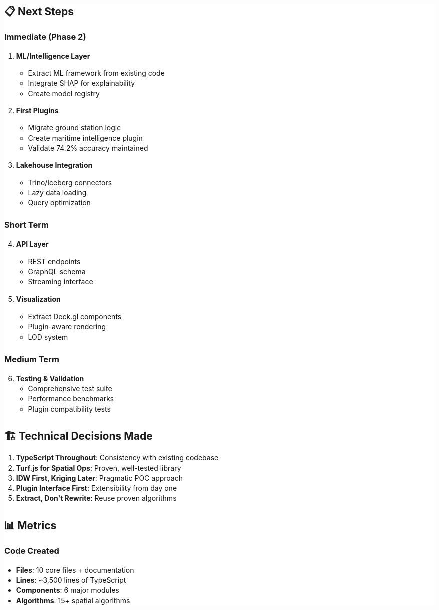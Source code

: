 ## 📋 Next Steps

### Immediate (Phase 2)
1. **ML/Intelligence Layer**
   - Extract ML framework from existing code
   - Integrate SHAP for explainability
   - Create model registry

2. **First Plugins**
   - Migrate ground station logic
   - Create maritime intelligence plugin
   - Validate 74.2% accuracy maintained

3. **Lakehouse Integration**
   - Trino/Iceberg connectors
   - Lazy data loading
   - Query optimization

### Short Term
4. **API Layer**
   - REST endpoints
   - GraphQL schema
   - Streaming interface

5. **Visualization**
   - Extract Deck.gl components
   - Plugin-aware rendering
   - LOD system

### Medium Term
6. **Testing & Validation**
   - Comprehensive test suite
   - Performance benchmarks
   - Plugin compatibility tests

## 🏗️ Technical Decisions Made

1. **TypeScript Throughout**: Consistency with existing codebase
2. **Turf.js for Spatial Ops**: Proven, well-tested library
3. **IDW First, Kriging Later**: Pragmatic POC approach
4. **Plugin Interface First**: Extensibility from day one
5. **Extract, Don't Rewrite**: Reuse proven algorithms

## 📊 Metrics

### Code Created
- **Files**: 10 core files + documentation
- **Lines**: ~3,500 lines of TypeScript
- **Components**: 6 major modules
- **Algorithms**: 15+ spatial algorithms
